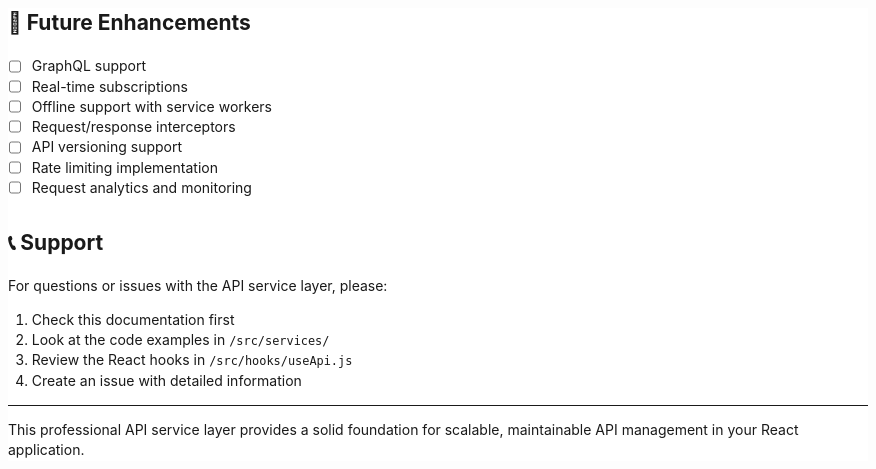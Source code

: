 ## 🔄 Future Enhancements

- [ ] GraphQL support
- [ ] Real-time subscriptions
- [ ] Offline support with service workers
- [ ] Request/response interceptors
- [ ] API versioning support
- [ ] Rate limiting implementation
- [ ] Request analytics and monitoring

## 📞 Support

For questions or issues with the API service layer, please:

1. Check this documentation first
2. Look at the code examples in `/src/services/`
3. Review the React hooks in `/src/hooks/useApi.js`
4. Create an issue with detailed information

---

This professional API service layer provides a solid foundation for scalable, maintainable API management in your React application.